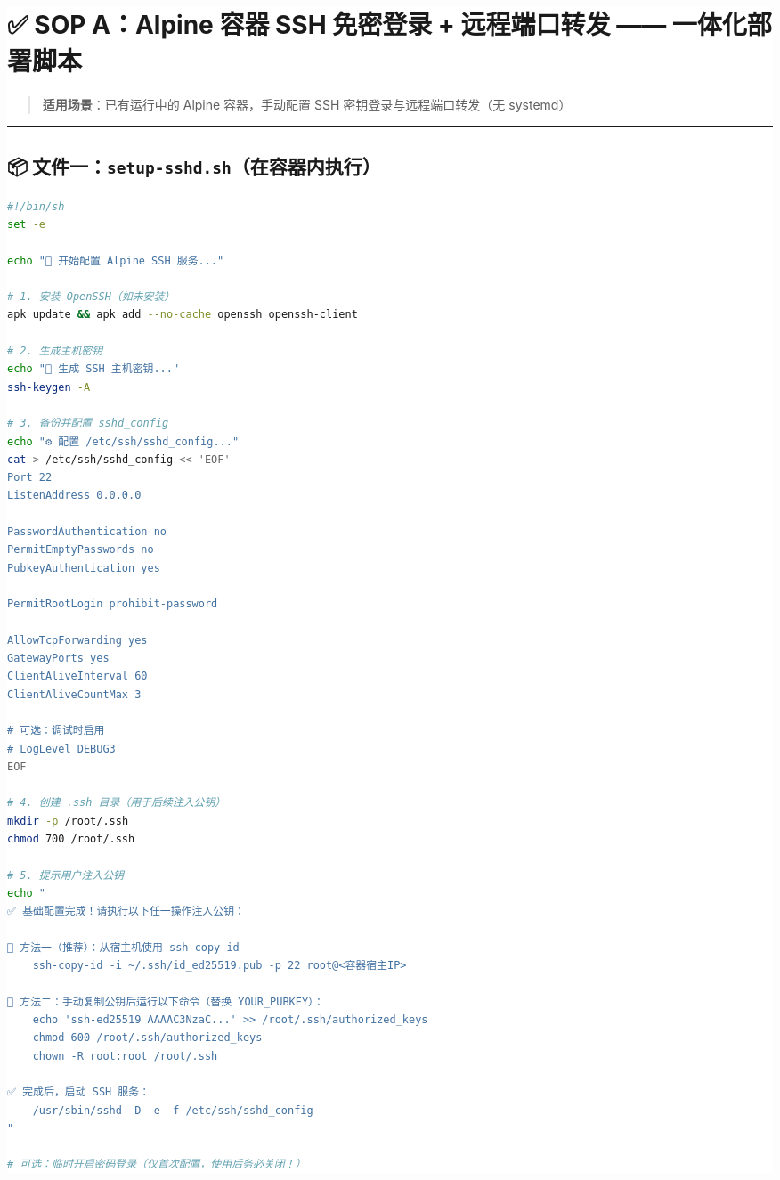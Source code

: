 # ✅ **SOP A：Alpine 容器 SSH 免密登录 + 远程端口转发 —— 一体化部署脚本**

> **适用场景**：已有运行中的 Alpine 容器，手动配置 SSH 密钥登录与远程端口转发（无 systemd）

---

## 📦 文件一：`setup-sshd.sh`（在容器内执行）

```bash
#!/bin/sh
set -e

echo "🚀 开始配置 Alpine SSH 服务..."

# 1. 安装 OpenSSH（如未安装）
apk update && apk add --no-cache openssh openssh-client

# 2. 生成主机密钥
echo "🔑 生成 SSH 主机密钥..."
ssh-keygen -A

# 3. 备份并配置 sshd_config
echo "⚙️ 配置 /etc/ssh/sshd_config..."
cat > /etc/ssh/sshd_config << 'EOF'
Port 22
ListenAddress 0.0.0.0

PasswordAuthentication no
PermitEmptyPasswords no
PubkeyAuthentication yes

PermitRootLogin prohibit-password

AllowTcpForwarding yes
GatewayPorts yes
ClientAliveInterval 60
ClientAliveCountMax 3

# 可选：调试时启用
# LogLevel DEBUG3
EOF

# 4. 创建 .ssh 目录（用于后续注入公钥）
mkdir -p /root/.ssh
chmod 700 /root/.ssh

# 5. 提示用户注入公钥
echo "
✅ 基础配置完成！请执行以下任一操作注入公钥：

🔧 方法一（推荐）：从宿主机使用 ssh-copy-id
    ssh-copy-id -i ~/.ssh/id_ed25519.pub -p 22 root@<容器宿主IP>

🔧 方法二：手动复制公钥后运行以下命令（替换 YOUR_PUBKEY）：
    echo 'ssh-ed25519 AAAAC3NzaC...' >> /root/.ssh/authorized_keys
    chmod 600 /root/.ssh/authorized_keys
    chown -R root:root /root/.ssh

✅ 完成后，启动 SSH 服务：
    /usr/sbin/sshd -D -e -f /etc/ssh/sshd_config
"

# 可选：临时开启密码登录（仅首次配置，使用后务必关闭！）
```
